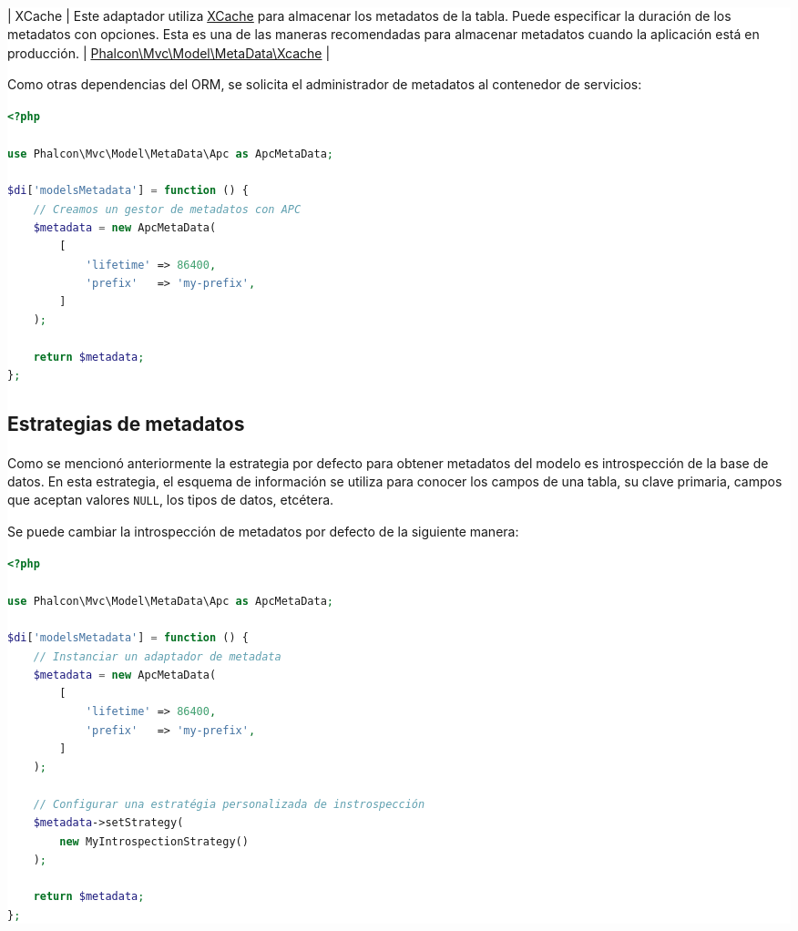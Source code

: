 | XCache       | Este adaptador utiliza [XCache](https://xcache.lighttpd.net/) para almacenar los metadatos de la tabla. Puede especificar la duración de los metadatos con opciones. Esta es una de las maneras recomendadas para almacenar metadatos cuando la aplicación está en producción.                                                                                              | [Phalcon\Mvc\Model\MetaData\Xcache](api/Phalcon_Mvc_Model_MetaData_Xcache)             |

Como otras dependencias del ORM, se solicita el administrador de metadatos al contenedor de servicios:

```php
<?php

use Phalcon\Mvc\Model\MetaData\Apc as ApcMetaData;

$di['modelsMetadata'] = function () {
    // Creamos un gestor de metadatos con APC
    $metadata = new ApcMetaData(
        [
            'lifetime' => 86400,
            'prefix'   => 'my-prefix',
        ]
    );

    return $metadata;
};
```

<a name='metadata-strategies'></a>

## Estrategias de metadatos

Como se mencionó anteriormente la estrategia por defecto para obtener metadatos del modelo es introspección de la base de datos. En esta estrategia, el esquema de información se utiliza para conocer los campos de una tabla, su clave primaria, campos que aceptan valores `NULL`, los tipos de datos, etcétera.

Se puede cambiar la introspección de metadatos por defecto de la siguiente manera:

```php
<?php

use Phalcon\Mvc\Model\MetaData\Apc as ApcMetaData;

$di['modelsMetadata'] = function () {
    // Instanciar un adaptador de metadata
    $metadata = new ApcMetaData(
        [
            'lifetime' => 86400,
            'prefix'   => 'my-prefix',
        ]
    );

    // Configurar una estratégia personalizada de instrospección
    $metadata->setStrategy(
        new MyIntrospectionStrategy()
    );

    return $metadata;
};
```
